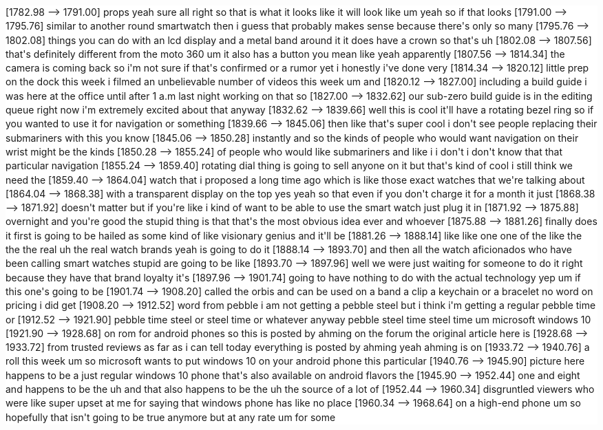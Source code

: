 [1782.98 --> 1791.00]  props yeah sure all right so that is what it looks like it will look like um yeah so if that looks
[1791.00 --> 1795.76]  similar to another round smartwatch then i guess that probably makes sense because there's only so many
[1795.76 --> 1802.08]  things you can do with an lcd display and a metal band around it it does have a crown so that's uh
[1802.08 --> 1807.56]  that's definitely different from the moto 360 um it also has a button you mean like yeah apparently
[1807.56 --> 1814.34]  the camera is coming back so i'm not sure if that's confirmed or a rumor yet i honestly i've done very
[1814.34 --> 1820.12]  little prep on the dock this week i filmed an unbelievable number of videos this week um and
[1820.12 --> 1827.00]  including a build guide i was here at the office until after 1 a.m last night working on that so
[1827.00 --> 1832.62]  our sub-zero build guide is in the editing queue right now i'm extremely excited about that anyway
[1832.62 --> 1839.66]  well this is cool it'll have a rotating bezel ring so if you wanted to use it for navigation or something
[1839.66 --> 1845.06]  then like that's super cool i don't see people replacing their submariners with this you know
[1845.06 --> 1850.28]  instantly and so the kinds of people who would want navigation on their wrist might be the kinds
[1850.28 --> 1855.24]  of people who would like submariners and like i i don't i don't know that that particular navigation
[1855.24 --> 1859.40]  rotating dial thing is going to sell anyone on it but that's kind of cool i still think we need the
[1859.40 --> 1864.04]  watch that i proposed a long time ago which is like those exact watches that we're talking about
[1864.04 --> 1868.38]  with a transparent display on the top yes yeah so that even if you don't charge it for a month it just
[1868.38 --> 1871.92]  doesn't matter but if you're like i kind of want to be able to use the smart watch just plug it in
[1871.92 --> 1875.88]  overnight and you're good the stupid thing is that that's the most obvious idea ever and whoever
[1875.88 --> 1881.26]  finally does it first is going to be hailed as some kind of like visionary genius and it'll be
[1881.26 --> 1888.14]  like like one one of the like the the the real uh the real watch brands yeah is going to do it
[1888.14 --> 1893.70]  and then all the watch aficionados who have been calling smart watches stupid are going to be like
[1893.70 --> 1897.96]  well we were just waiting for someone to do it right because they have that brand loyalty it's
[1897.96 --> 1901.74]  going to have nothing to do with the actual technology yep um if this one's going to be
[1901.74 --> 1908.20]  called the orbis and can be used on a band a clip a keychain or a bracelet no word on pricing i did get
[1908.20 --> 1912.52]  word from pebble i am not getting a pebble steel but i think i'm getting a regular pebble time or
[1912.52 --> 1921.90]  pebble time steel or steel time or whatever anyway pebble steel time steel time um microsoft windows 10
[1921.90 --> 1928.68]  on rom for android phones so this is posted by ahming on the forum the original article here is
[1928.68 --> 1933.72]  from trusted reviews as far as i can tell today everything is posted by ahming yeah ahming is on
[1933.72 --> 1940.76]  a roll this week um so microsoft wants to put windows 10 on your android phone this particular
[1940.76 --> 1945.90]  picture here happens to be a just regular windows 10 phone that's also available on android flavors the
[1945.90 --> 1952.44]  one and eight and happens to be the uh and that also happens to be the uh the source of a lot of
[1952.44 --> 1960.34]  disgruntled viewers who were like super upset at me for saying that windows phone has like no place
[1960.34 --> 1968.64]  on a high-end phone um so hopefully that isn't going to be true anymore but at any rate um for some